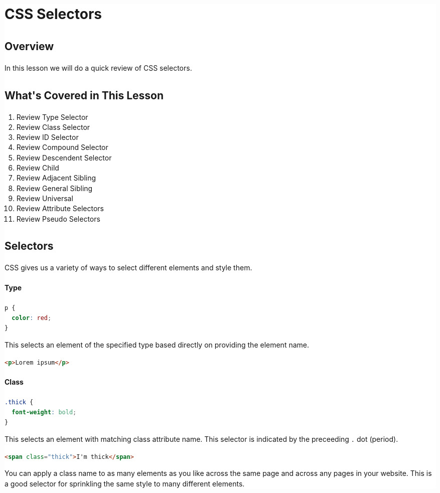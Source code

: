 # CSS Selectors

## Overview

In this lesson we will do a quick review of CSS selectors.

## What's Covered in This Lesson 

1. Review Type Selector
2. Review Class Selector
3. Review ID Selector
4. Review Compound Selector
5. Review Descendent Selector
6. Review Child
7. Review Adjacent Sibling
8. Review General Sibling
9. Review Universal
10. Review Attribute Selectors
11. Review Pseudo Selectors

## Selectors

CSS gives us a variety of ways to select different elements and style them.

#### Type

```css
p {
  color: red;
}
```

This selects an element of the specified type based directly on providing the element name.

```html
<p>Lorem ipsum</p>
```

#### Class

```css
.thick {
  font-weight: bold;
}
```

This selects an element with matching class attribute name. This selector is indicated by the preceeding `.` dot (period).

```html
<span class="thick">I'm thick</span>
```

You can apply a class name to as many elements as you like across the same page and across any pages in your website. This is a good selector for sprinkling the same style to many different elements.
